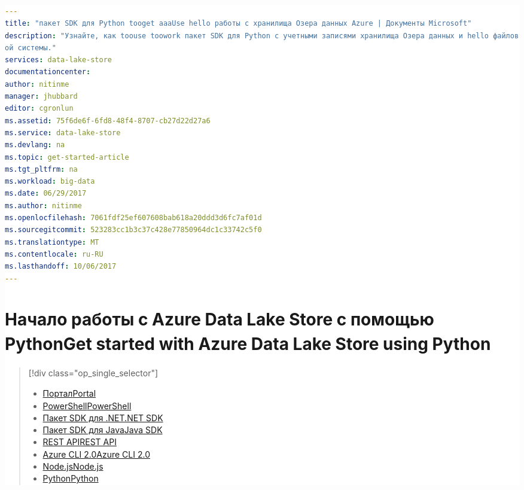 ```yaml
---
title: "пакет SDK для Python tooget aaaUse hello работы с хранилища Озера данных Azure | Документы Microsoft"
description: "Узнайте, как toouse toowork пакет SDK для Python с учетными записями хранилища Озера данных и hello файловой системы."
services: data-lake-store
documentationcenter: 
author: nitinme
manager: jhubbard
editor: cgronlun
ms.assetid: 75f6de6f-6fd8-48f4-8707-cb27d22d27a6
ms.service: data-lake-store
ms.devlang: na
ms.topic: get-started-article
ms.tgt_pltfrm: na
ms.workload: big-data
ms.date: 06/29/2017
ms.author: nitinme
ms.openlocfilehash: 7061fdf25ef607608bab618a20ddd3d6fc7af01d
ms.sourcegitcommit: 523283cc1b3c37c428e77850964dc1c33742c5f0
ms.translationtype: MT
ms.contentlocale: ru-RU
ms.lasthandoff: 10/06/2017
---
```

# <a name="get-started-with-azure-data-lake-store-using-python"></a><span data-ttu-id="7bccd-103">Начало работы с Azure Data Lake Store с помощью Python</span><span class="sxs-lookup"><span data-stu-id="7bccd-103">Get started with Azure Data Lake Store using Python</span></span>

> [!div class="op_single_selector"]
> * [<span data-ttu-id="7bccd-104">Портал</span><span class="sxs-lookup"><span data-stu-id="7bccd-104">Portal</span></span>](data-lake-store-get-started-portal.md)
> * [<span data-ttu-id="7bccd-105">PowerShell</span><span class="sxs-lookup"><span data-stu-id="7bccd-105">PowerShell</span></span>](data-lake-store-get-started-powershell.md)
> * [<span data-ttu-id="7bccd-106">Пакет SDK для .NET</span><span class="sxs-lookup"><span data-stu-id="7bccd-106">.NET SDK</span></span>](data-lake-store-get-started-net-sdk.md)
> * [<span data-ttu-id="7bccd-107">Пакет SDK для Java</span><span class="sxs-lookup"><span data-stu-id="7bccd-107">Java SDK</span></span>](data-lake-store-get-started-java-sdk.md)
> * [<span data-ttu-id="7bccd-108">REST API</span><span class="sxs-lookup"><span data-stu-id="7bccd-108">REST API</span></span>](data-lake-store-get-started-rest-api.md)
> * [<span data-ttu-id="7bccd-109">Azure CLI 2.0</span><span class="sxs-lookup"><span data-stu-id="7bccd-109">Azure CLI 2.0</span></span>](data-lake-store-get-started-cli-2.0.md)
> * [<span data-ttu-id="7bccd-110">Node.js</span><span class="sxs-lookup"><span data-stu-id="7bccd-110">Node.js</span></span>](data-lake-store-manage-use-nodejs.md)
> * [<span data-ttu-id="7bccd-111">Python</span><span class="sxs-lookup"><span data-stu-id="7bccd-111">Python</span></span>](data-lake-store-get-started-python.md)
>
>
